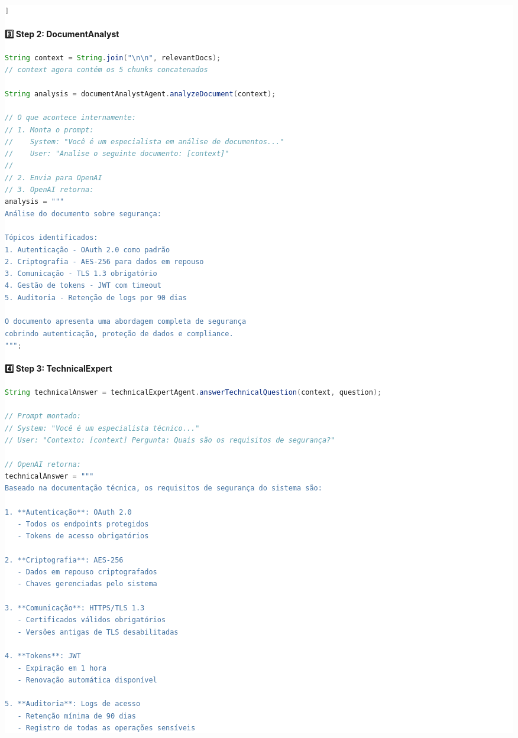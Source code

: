 ```java
]
```

#### 3️⃣ Step 2: DocumentAnalyst

```java
String context = String.join("\n\n", relevantDocs);
// context agora contém os 5 chunks concatenados

String analysis = documentAnalystAgent.analyzeDocument(context);

// O que acontece internamente:
// 1. Monta o prompt:
//    System: "Você é um especialista em análise de documentos..."
//    User: "Analise o seguinte documento: [context]"
//
// 2. Envia para OpenAI
// 3. OpenAI retorna:
analysis = """
Análise do documento sobre segurança:

Tópicos identificados:
1. Autenticação - OAuth 2.0 como padrão
2. Criptografia - AES-256 para dados em repouso
3. Comunicação - TLS 1.3 obrigatório
4. Gestão de tokens - JWT com timeout
5. Auditoria - Retenção de logs por 90 dias

O documento apresenta uma abordagem completa de segurança 
cobrindo autenticação, proteção de dados e compliance.
""";
```

#### 4️⃣ Step 3: TechnicalExpert

```java
String technicalAnswer = technicalExpertAgent.answerTechnicalQuestion(context, question);

// Prompt montado:
// System: "Você é um especialista técnico..."
// User: "Contexto: [context] Pergunta: Quais são os requisitos de segurança?"

// OpenAI retorna:
technicalAnswer = """
Baseado na documentação técnica, os requisitos de segurança do sistema são:

1. **Autenticação**: OAuth 2.0
   - Todos os endpoints protegidos
   - Tokens de acesso obrigatórios

2. **Criptografia**: AES-256
   - Dados em repouso criptografados
   - Chaves gerenciadas pelo sistema

3. **Comunicação**: HTTPS/TLS 1.3
   - Certificados válidos obrigatórios
   - Versões antigas de TLS desabilitadas

4. **Tokens**: JWT
   - Expiração em 1 hora
   - Renovação automática disponível

5. **Auditoria**: Logs de acesso
   - Retenção mínima de 90 dias
   - Registro de todas as operações sensíveis
```